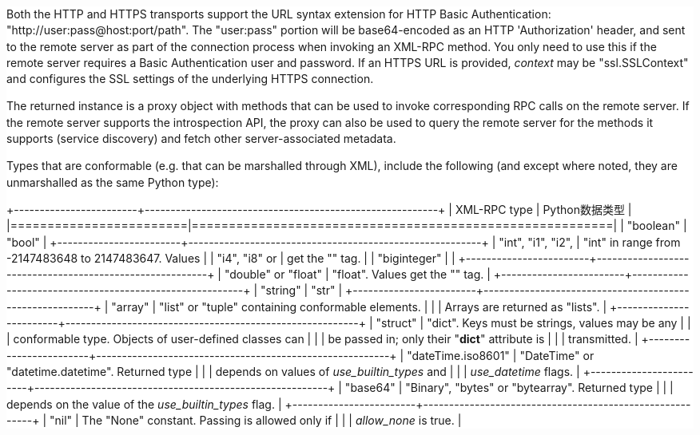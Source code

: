    Both the HTTP and HTTPS transports support the URL syntax extension
   for HTTP Basic Authentication: "http://user:pass@host:port/path".
   The  "user:pass" portion will be base64-encoded as an HTTP
   'Authorization' header, and sent to the remote server as part of
   the connection process when invoking an XML-RPC method.  You only
   need to use this if the remote server requires a Basic
   Authentication user and password. If an HTTPS URL is provided,
   *context* may be "ssl.SSLContext" and configures the SSL settings
   of the underlying HTTPS connection.

   The returned instance is a proxy object with methods that can be
   used to invoke corresponding RPC calls on the remote server.  If
   the remote server supports the introspection API, the proxy can
   also be used to query the remote server for the methods it supports
   (service discovery) and fetch other server-associated metadata.

   Types that are conformable (e.g. that can be marshalled through
   XML), include the following (and except where noted, they are
   unmarshalled as the same Python type):

   +------------------------+---------------------------------------------------------+
   | XML-RPC type           | Python数据类型                                          |
   |========================|=========================================================|
   | "boolean"              | "bool"                                                  |
   +------------------------+---------------------------------------------------------+
   | "int", "i1", "i2",     | "int" in range from -2147483648 to 2147483647. Values   |
   | "i4", "i8" or          | get the "<int>" tag.                                    |
   | "biginteger"           |                                                         |
   +------------------------+---------------------------------------------------------+
   | "double" or "float"    | "float".  Values get the "<double>" tag.                |
   +------------------------+---------------------------------------------------------+
   | "string"               | "str"                                                   |
   +------------------------+---------------------------------------------------------+
   | "array"                | "list" or "tuple" containing conformable elements.      |
   |                        | Arrays are returned as "lists".                         |
   +------------------------+---------------------------------------------------------+
   | "struct"               | "dict".  Keys must be strings, values may be any        |
   |                        | conformable type. Objects of user-defined classes can   |
   |                        | be passed in; only their "__dict__" attribute is        |
   |                        | transmitted.                                            |
   +------------------------+---------------------------------------------------------+
   | "dateTime.iso8601"     | "DateTime" or "datetime.datetime". Returned type        |
   |                        | depends on values of *use_builtin_types* and            |
   |                        | *use_datetime* flags.                                   |
   +------------------------+---------------------------------------------------------+
   | "base64"               | "Binary", "bytes" or "bytearray".  Returned type        |
   |                        | depends on the value of the *use_builtin_types* flag.   |
   +------------------------+---------------------------------------------------------+
   | "nil"                  | The "None" constant.  Passing is allowed only if        |
   |                        | *allow_none* is true.                                   |